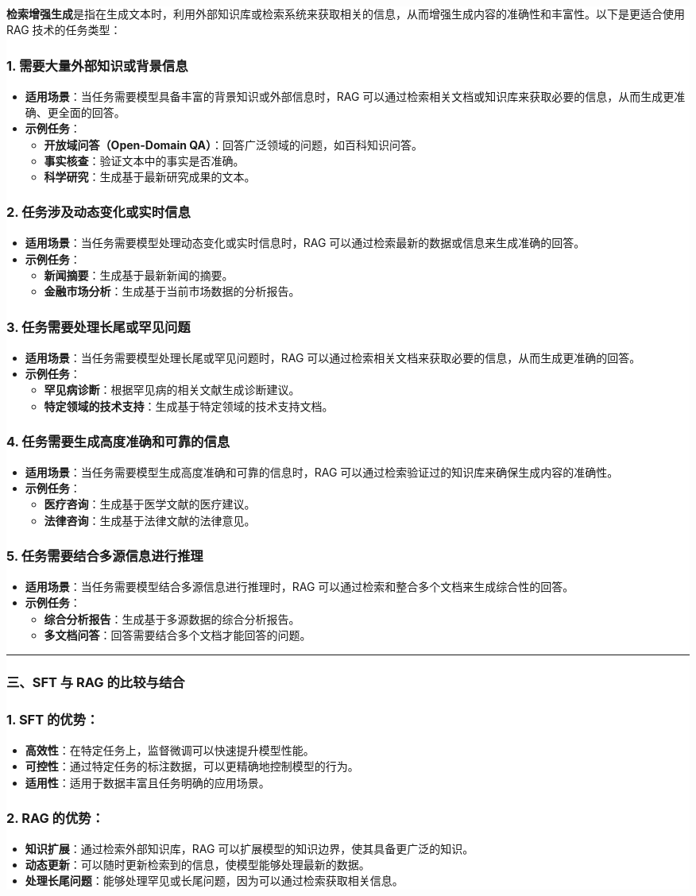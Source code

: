**检索增强生成**是指在生成文本时，利用外部知识库或检索系统来获取相关的信息，从而增强生成内容的准确性和丰富性。以下是更适合使用 RAG 技术的任务类型：

### 1. **需要大量外部知识或背景信息**

- **适用场景**：当任务需要模型具备丰富的背景知识或外部信息时，RAG 可以通过检索相关文档或知识库来获取必要的信息，从而生成更准确、更全面的回答。
- **示例任务**：
    - **开放域问答（Open-Domain QA）**：回答广泛领域的问题，如百科知识问答。
    - **事实核查**：验证文本中的事实是否准确。
    - **科学研究**：生成基于最新研究成果的文本。

### 2. **任务涉及动态变化或实时信息**

- **适用场景**：当任务需要模型处理动态变化或实时信息时，RAG 可以通过检索最新的数据或信息来生成准确的回答。
- **示例任务**：
    - **新闻摘要**：生成基于最新新闻的摘要。
    - **金融市场分析**：生成基于当前市场数据的分析报告。

### 3. **任务需要处理长尾或罕见问题**

- **适用场景**：当任务需要模型处理长尾或罕见问题时，RAG 可以通过检索相关文档来获取必要的信息，从而生成更准确的回答。
- **示例任务**：
    - **罕见病诊断**：根据罕见病的相关文献生成诊断建议。
    - **特定领域的技术支持**：生成基于特定领域的技术支持文档。

### 4. **任务需要生成高度准确和可靠的信息**

- **适用场景**：当任务需要模型生成高度准确和可靠的信息时，RAG 可以通过检索验证过的知识库来确保生成内容的准确性。
- **示例任务**：
    - **医疗咨询**：生成基于医学文献的医疗建议。
    - **法律咨询**：生成基于法律文献的法律意见。

### 5. **任务需要结合多源信息进行推理**

- **适用场景**：当任务需要模型结合多源信息进行推理时，RAG 可以通过检索和整合多个文档来生成综合性的回答。
- **示例任务**：
    - **综合分析报告**：生成基于多源数据的综合分析报告。
    - **多文档问答**：回答需要结合多个文档才能回答的问题。

---

### 三、**SFT 与 RAG 的比较与结合**

### 1. **SFT 的优势**：

- **高效性**：在特定任务上，监督微调可以快速提升模型性能。
- **可控性**：通过特定任务的标注数据，可以更精确地控制模型的行为。
- **适用性**：适用于数据丰富且任务明确的应用场景。

### 2. **RAG 的优势**：

- **知识扩展**：通过检索外部知识库，RAG 可以扩展模型的知识边界，使其具备更广泛的知识。
- **动态更新**：可以随时更新检索到的信息，使模型能够处理最新的数据。
- **处理长尾问题**：能够处理罕见或长尾问题，因为可以通过检索获取相关信息。
